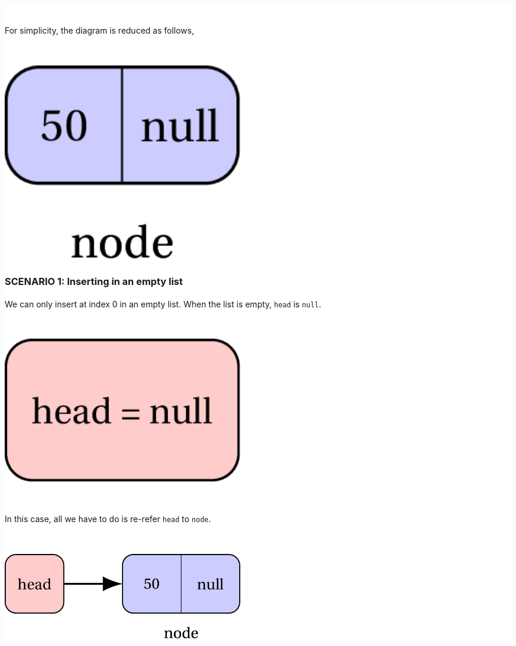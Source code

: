 <p> &nbsp; </p>

For simplicity, the diagram is reduced as follows,

<p> &nbsp; </p>

<img src="./../fig/linkedLists/linkedLists-figure14.png" alt="Drawing"
width = "400"/>

### SCENARIO 1: Inserting in an empty list

We can only insert at index 0 in an empty list. When the list is empty,
`head` is `null`.

<p> &nbsp; </p>

<img src="./../fig/linkedLists/linkedLists-figure15.png" alt="Drawing"
width = "400"/>

<p> &nbsp; </p>

In this case, all we have to do is re-refer `head` to `node`.

<p> &nbsp; </p>

<img src="./../fig/linkedLists/linkedLists-figure16.png" alt="Drawing"
width = "400"/>
